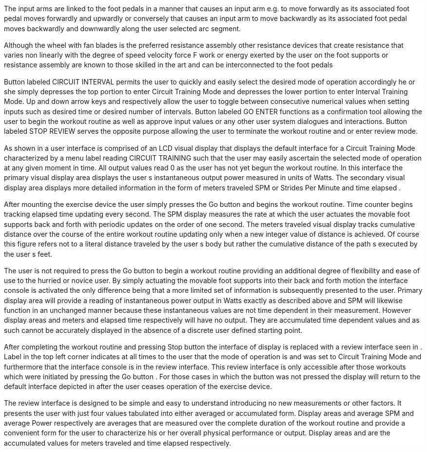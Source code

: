 The input arms are linked to the foot pedals in a manner that causes an input arm e.g. to move forwardly as its associated foot pedal moves forwardly and upwardly or conversely that causes an input arm to move backwardly as its associated foot pedal moves backwardly and downwardly along the user selected arc segment.

Although the wheel with fan blades is the preferred resistance assembly other resistance devices that create resistance that varies non linearly with the degree of speed velocity force F work or energy exerted by the user on the foot supports or resistance assembly are known to those skilled in the art and can be interconnected to the foot pedals 

Button labeled CIRCUIT INTERVAL permits the user to quickly and easily select the desired mode of operation accordingly he or she simply depresses the top portion to enter Circuit Training Mode and depresses the lower portion to enter Interval Training Mode. Up and down arrow keys and respectively allow the user to toggle between consecutive numerical values when setting inputs such as desired time or desired number of intervals. Button labeled GO ENTER functions as a confirmation tool allowing the user to begin the workout routine as well as approve input values or any other user system dialogues and interactions. Button labeled STOP REVIEW serves the opposite purpose allowing the user to terminate the workout routine and or enter review mode.

As shown in a user interface is comprised of an LCD visual display that displays the default interface for a Circuit Training Mode characterized by a menu label reading CIRCUIT TRAINING such that the user may easily ascertain the selected mode of operation at any given moment in time. All output values read 0 as the user has not yet begun the workout routine. In this interface the primary visual display area displays the user s instantaneous output power measured in units of Watts. The secondary visual display area displays more detailed information in the form of meters traveled SPM or Strides Per Minute and time elapsed .

After mounting the exercise device the user simply presses the Go button and begins the workout routine. Time counter begins tracking elapsed time updating every second. The SPM display measures the rate at which the user actuates the movable foot supports back and forth with periodic updates on the order of one second. The meters traveled visual display tracks cumulative distance over the course of the entire workout routine updating only when a new integer value of distance is achieved. Of course this figure refers not to a literal distance traveled by the user s body but rather the cumulative distance of the path s executed by the user s feet.

The user is not required to press the Go button to begin a workout routine providing an additional degree of flexibility and ease of use to the hurried or novice user. By simply actuating the movable foot supports into their back and forth motion the interface console is activated the only difference being that a more limited set of information is subsequently presented to the user. Primary display area will provide a reading of instantaneous power output in Watts exactly as described above and SPM will likewise function in an unchanged manner because these instantaneous values are not time dependent in their measurement. However display areas and meters and elapsed time respectively will have no output. They are accumulated time dependent values and as such cannot be accurately displayed in the absence of a discrete user defined starting point.

After completing the workout routine and pressing Stop button the interface of display is replaced with a review interface seen in . Label in the top left corner indicates at all times to the user that the mode of operation is and was set to Circuit Training Mode and furthermore that the interface console is in the review interface. This review interface is only accessible after those workouts which were initiated by pressing the Go button . For those cases in which the button was not pressed the display will return to the default interface depicted in after the user ceases operation of the exercise device.

The review interface is designed to be simple and easy to understand introducing no new measurements or other factors. It presents the user with just four values tabulated into either averaged or accumulated form. Display areas and average SPM and average Power respectively are averages that are measured over the complete duration of the workout routine and provide a convenient form for the user to characterize his or her overall physical performance or output. Display areas and are the accumulated values for meters traveled and time elapsed respectively.
